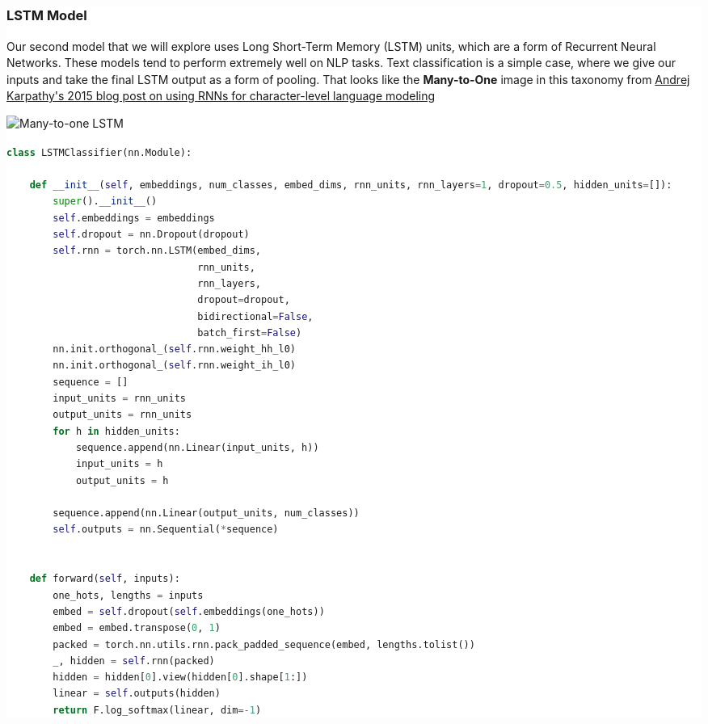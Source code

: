 ### LSTM Model

Our second model that we will explore uses Long Short-Term Memory (LSTM) units, which are a form of Recurrent Neural Networks.  These models tend to perform extremely well on NLP tasks.  Text classification is a simple case, where we give our inputs and take the final LSTM output as a form of pooling.  That looks like the **Many-to-One** image in this taxonomy from [Andrej Karpathy's 2015 blog post on using RNNs for character-level language modeling](https://karpathy.github.io/2015/05/21/rnn-effectiveness/)

![Many-to-one LSTM](https://karpathy.github.io/assets/rnn/diags.jpeg)


```python
class LSTMClassifier(nn.Module):

    def __init__(self, embeddings, num_classes, embed_dims, rnn_units, rnn_layers=1, dropout=0.5, hidden_units=[]):
        super().__init__()
        self.embeddings = embeddings
        self.dropout = nn.Dropout(dropout)
        self.rnn = torch.nn.LSTM(embed_dims,
                                 rnn_units,
                                 rnn_layers,
                                 dropout=dropout,
                                 bidirectional=False,
                                 batch_first=False)
        nn.init.orthogonal_(self.rnn.weight_hh_l0)
        nn.init.orthogonal_(self.rnn.weight_ih_l0)
        sequence = []
        input_units = rnn_units
        output_units = rnn_units
        for h in hidden_units:
            sequence.append(nn.Linear(input_units, h))
            input_units = h
            output_units = h
            
        sequence.append(nn.Linear(output_units, num_classes))
        self.outputs = nn.Sequential(*sequence)
        
        
    def forward(self, inputs):
        one_hots, lengths = inputs
        embed = self.dropout(self.embeddings(one_hots))
        embed = embed.transpose(0, 1)
        packed = torch.nn.utils.rnn.pack_padded_sequence(embed, lengths.tolist())
        _, hidden = self.rnn(packed)
        hidden = hidden[0].view(hidden[0].shape[1:])
        linear = self.outputs(hidden)
        return F.log_softmax(linear, dim=-1)

```

